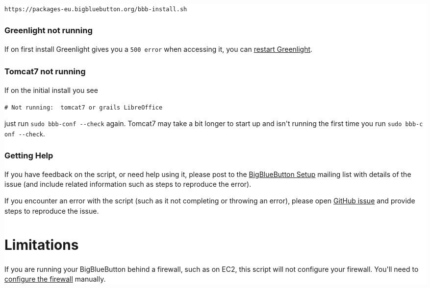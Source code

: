 ~~~
https://packages-eu.bigbluebutton.org/bbb-install.sh
~~~


### Greenlight not running

If on first install Greenlight gives you a `500 error` when accessing it, you can [restart Greenlight](http://docs.bigbluebutton.org/install/greenlight-v2.html#if-you-ran-greenlight-using-docker-run).

### Tomcat7 not running

If on the initial install you see

~~~
# Not running:  tomcat7 or grails LibreOffice
~~~

just run `sudo bbb-conf --check` again.  Tomcat7 may take a bit longer to start up and isn't running the first time you run `sudo bbb-conf --check`.

### Getting Help

If you have feedback on the script, or need help using it, please post to the [BigBlueButton Setup](https://bigbluebutton.org/support/community/) mailing list with details of the issue (and include related information such as steps to reproduce the error).

If you encounter an error with the script (such as it not completing or throwing an error), please open [GitHub issue](https://github.com/bigbluebutton/bbb-install/issues) and provide steps to reproduce the issue.


# Limitations

If you are running your BigBlueButton behind a firewall, such as on EC2, this script will not configure your firewall.  You'll need to [configure the firewall](#configuring-the-firewall) manually.
